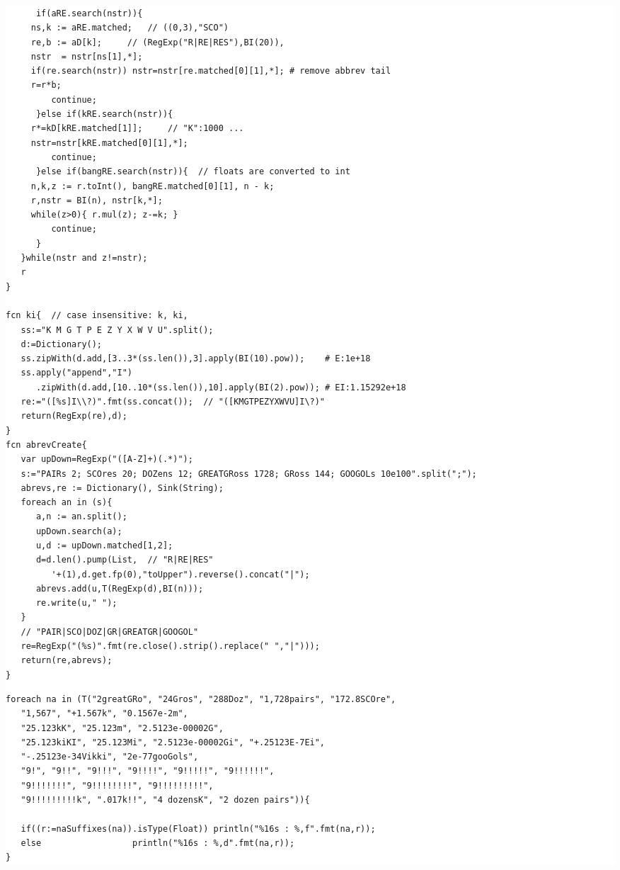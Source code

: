 ```zkl
      if(aRE.search(nstr)){
	 ns,k := aRE.matched;	// ((0,3),"SCO")
	 re,b := aD[k];		// (RegExp("R|RE|RES"),BI(20)), 
	 nstr  = nstr[ns[1],*];
	 if(re.search(nstr)) nstr=nstr[re.matched[0][1],*]; # remove abbrev tail
	 r=r*b;
         continue;
      }else if(kRE.search(nstr)){
	 r*=kD[kRE.matched[1]];	    // "K":1000 ...
	 nstr=nstr[kRE.matched[0][1],*];
         continue;
      }else if(bangRE.search(nstr)){  // floats are converted to int
	 n,k,z := r.toInt(), bangRE.matched[0][1], n - k;
	 r,nstr = BI(n), nstr[k,*];
	 while(z>0){ r.mul(z); z-=k; }
         continue;
      }
   }while(nstr and z!=nstr);
   r
}

fcn ki{  // case insensitive: k, ki, 
   ss:="K M G T P E Z Y X W V U".split();
   d:=Dictionary();
   ss.zipWith(d.add,[3..3*(ss.len()),3].apply(BI(10).pow));    # E:1e+18
   ss.apply("append","I")
      .zipWith(d.add,[10..10*(ss.len()),10].apply(BI(2).pow)); # EI:1.15292e+18
   re:="([%s]I\\?)".fmt(ss.concat());  // "([KMGTPEZYXWVU]I\?)"
   return(RegExp(re),d);
}
fcn abrevCreate{
   var upDown=RegExp("([A-Z]+)(.*)");
   s:="PAIRs 2; SCOres 20; DOZens 12; GREATGRoss 1728; GRoss 144; GOOGOLs 10e100".split(";");
   abrevs,re := Dictionary(), Sink(String);
   foreach an in (s){
      a,n := an.split();
      upDown.search(a);
      u,d := upDown.matched[1,2];
      d=d.len().pump(List,  // "R|RE|RES"
         '+(1),d.get.fp(0),"toUpper").reverse().concat("|");
      abrevs.add(u,T(RegExp(d),BI(n)));
      re.write(u," ");
   }
   // "PAIR|SCO|DOZ|GR|GREATGR|GOOGOL"
   re=RegExp("(%s)".fmt(re.close().strip().replace(" ","|")));
   return(re,abrevs);
}
```


```zkl
foreach na in (T("2greatGRo", "24Gros", "288Doz", "1,728pairs", "172.8SCOre",
   "1,567", "+1.567k", "0.1567e-2m",
   "25.123kK", "25.123m", "2.5123e-00002G",
   "25.123kiKI", "25.123Mi", "2.5123e-00002Gi", "+.25123E-7Ei",
   "-.25123e-34Vikki", "2e-77gooGols",
   "9!", "9!!", "9!!!", "9!!!!", "9!!!!!", "9!!!!!!",
   "9!!!!!!!", "9!!!!!!!!", "9!!!!!!!!!",
   "9!!!!!!!!!k", ".017k!!", "4 dozensK", "2 dozen pairs")){
      
   if((r:=naSuffixes(na)).isType(Float)) println("%16s : %,f".fmt(na,r));
   else 				 println("%16s : %,d".fmt(na,r));
}
```
